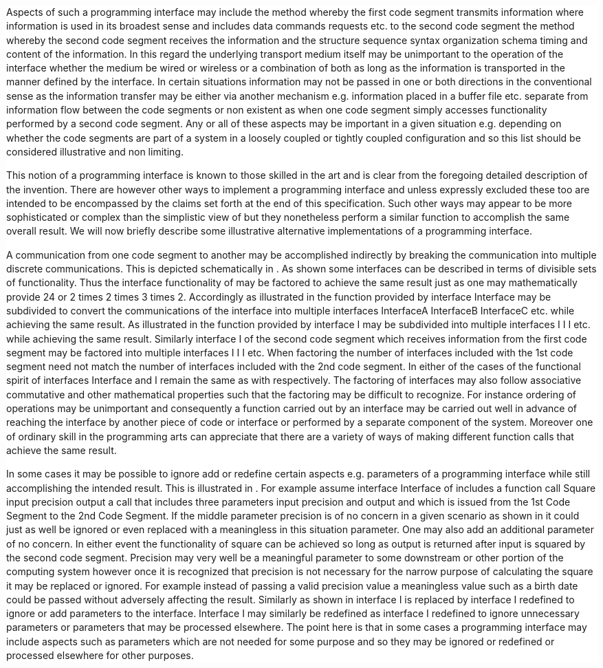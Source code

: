 Aspects of such a programming interface may include the method whereby the first code segment transmits information where information is used in its broadest sense and includes data commands requests etc. to the second code segment the method whereby the second code segment receives the information and the structure sequence syntax organization schema timing and content of the information. In this regard the underlying transport medium itself may be unimportant to the operation of the interface whether the medium be wired or wireless or a combination of both as long as the information is transported in the manner defined by the interface. In certain situations information may not be passed in one or both directions in the conventional sense as the information transfer may be either via another mechanism e.g. information placed in a buffer file etc. separate from information flow between the code segments or non existent as when one code segment simply accesses functionality performed by a second code segment. Any or all of these aspects may be important in a given situation e.g. depending on whether the code segments are part of a system in a loosely coupled or tightly coupled configuration and so this list should be considered illustrative and non limiting.

This notion of a programming interface is known to those skilled in the art and is clear from the foregoing detailed description of the invention. There are however other ways to implement a programming interface and unless expressly excluded these too are intended to be encompassed by the claims set forth at the end of this specification. Such other ways may appear to be more sophisticated or complex than the simplistic view of but they nonetheless perform a similar function to accomplish the same overall result. We will now briefly describe some illustrative alternative implementations of a programming interface.

A communication from one code segment to another may be accomplished indirectly by breaking the communication into multiple discrete communications. This is depicted schematically in . As shown some interfaces can be described in terms of divisible sets of functionality. Thus the interface functionality of may be factored to achieve the same result just as one may mathematically provide 24 or 2 times 2 times 3 times 2. Accordingly as illustrated in the function provided by interface Interface may be subdivided to convert the communications of the interface into multiple interfaces InterfaceA InterfaceB InterfaceC etc. while achieving the same result. As illustrated in the function provided by interface I may be subdivided into multiple interfaces I I I etc. while achieving the same result. Similarly interface I of the second code segment which receives information from the first code segment may be factored into multiple interfaces I I I etc. When factoring the number of interfaces included with the 1st code segment need not match the number of interfaces included with the 2nd code segment. In either of the cases of the functional spirit of interfaces Interface and I remain the same as with respectively. The factoring of interfaces may also follow associative commutative and other mathematical properties such that the factoring may be difficult to recognize. For instance ordering of operations may be unimportant and consequently a function carried out by an interface may be carried out well in advance of reaching the interface by another piece of code or interface or performed by a separate component of the system. Moreover one of ordinary skill in the programming arts can appreciate that there are a variety of ways of making different function calls that achieve the same result.

In some cases it may be possible to ignore add or redefine certain aspects e.g. parameters of a programming interface while still accomplishing the intended result. This is illustrated in . For example assume interface Interface of includes a function call Square input precision output a call that includes three parameters input precision and output and which is issued from the 1st Code Segment to the 2nd Code Segment. If the middle parameter precision is of no concern in a given scenario as shown in it could just as well be ignored or even replaced with a meaningless in this situation parameter. One may also add an additional parameter of no concern. In either event the functionality of square can be achieved so long as output is returned after input is squared by the second code segment. Precision may very well be a meaningful parameter to some downstream or other portion of the computing system however once it is recognized that precision is not necessary for the narrow purpose of calculating the square it may be replaced or ignored. For example instead of passing a valid precision value a meaningless value such as a birth date could be passed without adversely affecting the result. Similarly as shown in interface I is replaced by interface I redefined to ignore or add parameters to the interface. Interface I may similarly be redefined as interface I redefined to ignore unnecessary parameters or parameters that may be processed elsewhere. The point here is that in some cases a programming interface may include aspects such as parameters which are not needed for some purpose and so they may be ignored or redefined or processed elsewhere for other purposes.
